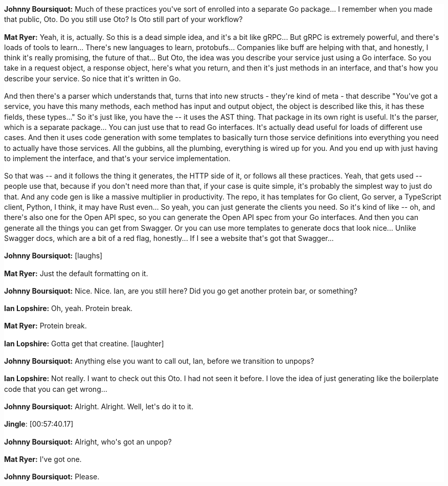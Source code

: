 **Johnny Boursiquot:** Much of these practices you've sort of enrolled into a separate Go package... I remember when you made that public, Oto. Do you still use Oto? Is Oto still part of your workflow?

**Mat Ryer:** Yeah, it is, actually. So this is a dead simple idea, and it's a bit like gRPC... But gRPC is extremely powerful, and there's loads of tools to learn... There's new languages to learn, protobufs... Companies like buff are helping with that, and honestly, I think it's really promising, the future of that... But Oto, the idea was you describe your service just using a Go interface. So you take in a request object, a response object, here's what you return, and then it's just methods in an interface, and that's how you describe your service. So nice that it's written in Go.

And then there's a parser which understands that, turns that into new structs - they're kind of meta - that describe "You've got a service, you have this many methods, each method has input and output object, the object is described like this, it has these fields, these types..." So it's just like, you have the -- it uses the AST thing. That package in its own right is useful. It's the parser, which is a separate package... You can just use that to read Go interfaces. It's actually dead useful for loads of different use cases. And then it uses code generation with some templates to basically turn those service definitions into everything you need to actually have those services. All the gubbins, all the plumbing, everything is wired up for you. And you end up with just having to implement the interface, and that's your service implementation.

So that was -- and it follows the thing it generates, the HTTP side of it, or follows all these practices. Yeah, that gets used -- people use that, because if you don't need more than that, if your case is quite simple, it's probably the simplest way to just do that. And any code gen is like a massive multiplier in productivity. The repo, it has templates for Go client, Go server, a TypeScript client, Python, I think, it may have Rust even... So yeah, you can just generate the clients you need. So it's kind of like -- oh, and there's also one for the Open API spec, so you can generate the Open API spec from your Go interfaces. And then you can generate all the things you can get from Swagger. Or you can use more templates to generate docs that look nice... Unlike Swagger docs, which are a bit of a red flag, honestly... If I see a website that's got that Swagger...

**Johnny Boursiquot:** \[laughs\]

**Mat Ryer:** Just the default formatting on it.

**Johnny Boursiquot:** Nice. Nice. Ian, are you still here? Did you go get another protein bar, or something?

**Ian Lopshire:** Oh, yeah. Protein break.

**Mat Ryer:** Protein break.

**Ian Lopshire:** Gotta get that creatine. \[laughter\]

**Johnny Boursiquot:** Anything else you want to call out, Ian, before we transition to unpops?

**Ian Lopshire:** Not really. I want to check out this Oto. I had not seen it before. I love the idea of just generating like the boilerplate code that you can get wrong...

**Johnny Boursiquot:** Alright. Alright. Well, let's do it to it.

**Jingle**: \[00:57:40.17\]

**Johnny Boursiquot:** Alright, who's got an unpop?

**Mat Ryer:** I've got one.

**Johnny Boursiquot:** Please.
